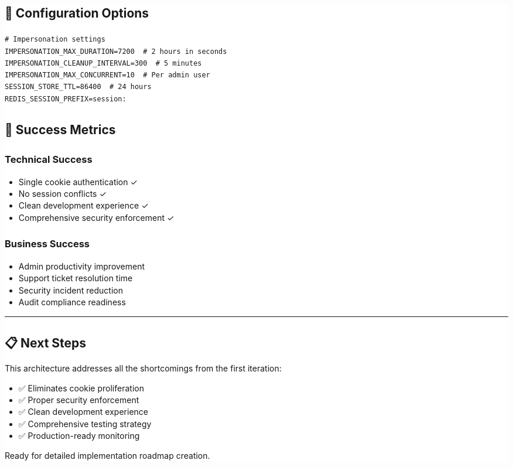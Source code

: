 ## 📝 **Configuration Options**

```env
# Impersonation settings
IMPERSONATION_MAX_DURATION=7200  # 2 hours in seconds
IMPERSONATION_CLEANUP_INTERVAL=300  # 5 minutes
IMPERSONATION_MAX_CONCURRENT=10  # Per admin user
SESSION_STORE_TTL=86400  # 24 hours
REDIS_SESSION_PREFIX=session:
```

## 🎯 **Success Metrics**

### Technical Success
- Single cookie authentication ✓
- No session conflicts ✓
- Clean development experience ✓
- Comprehensive security enforcement ✓

### Business Success
- Admin productivity improvement
- Support ticket resolution time
- Security incident reduction
- Audit compliance readiness

---

## 📋 **Next Steps**

This architecture addresses all the shortcomings from the first iteration:
- ✅ Eliminates cookie proliferation
- ✅ Proper security enforcement
- ✅ Clean development experience
- ✅ Comprehensive testing strategy
- ✅ Production-ready monitoring

Ready for detailed implementation roadmap creation.